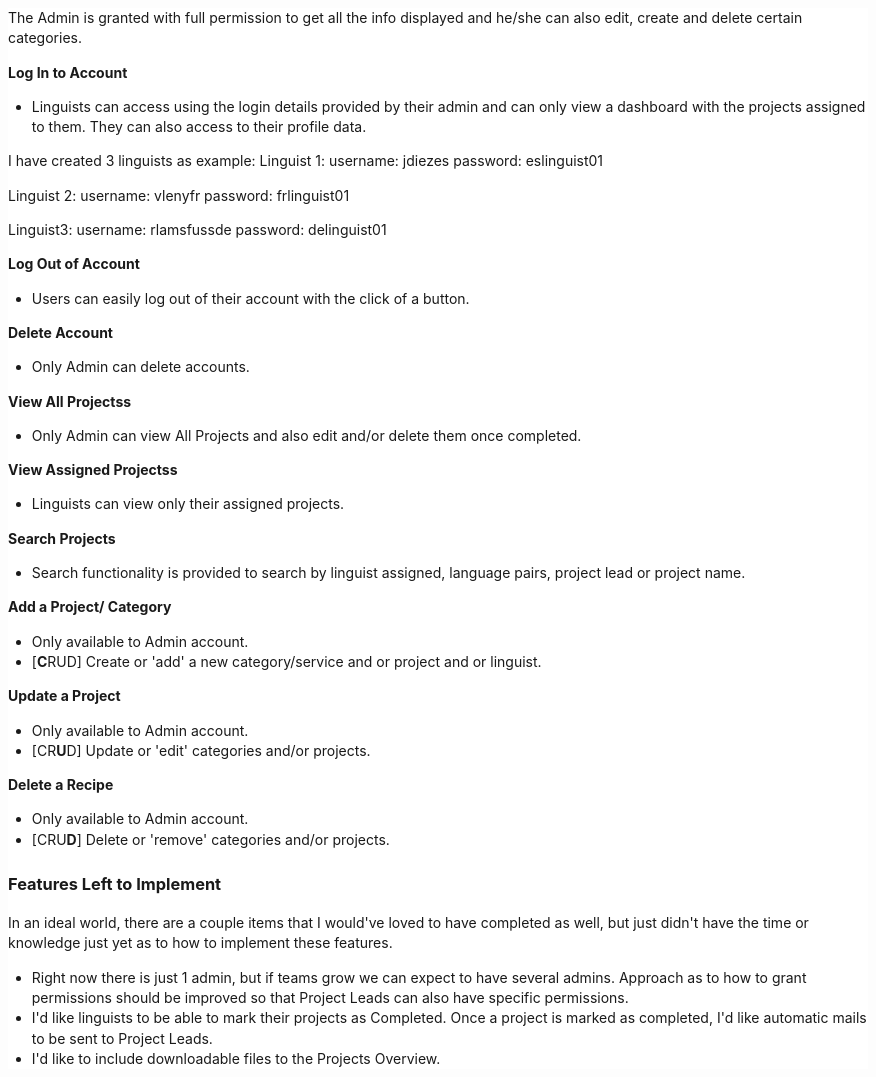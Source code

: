 The Admin is granted with full permission to get all the info displayed and he/she can also edit, create and delete certain categories.



**Log In to Account**
- Linguists can access using the login details provided by their admin and can only view a dashboard with the projects assigned to them. They can also access to their profile data.

I have created 3 linguists as example:
Linguist 1:
username: jdiezes
password: eslinguist01

Linguist 2:
username: vlenyfr
password: frlinguist01

Linguist3: 
username: rlamsfussde
password: delinguist01


**Log Out of Account**
- Users can easily log out of their account with the click of a button.

**Delete Account**
- Only Admin can delete accounts.

**View All Projectss**
- Only Admin can view All Projects and also edit and/or delete them once completed.

**View Assigned Projectss**
- Linguists can view only their assigned projects.

**Search Projects**
- Search functionality is provided to search by linguist assigned, language pairs, project lead or project name.

**Add a Project/ Category**
- Only available to Admin account.
- [**C**RUD] Create or 'add' a new category/service and or project and or linguist.

**Update a Project**
- Only available to Admin account.
- [CR**U**D] Update or 'edit' categories and/or projects.

**Delete a Recipe**
- Only available to Admin account.
- [CRU**D**] Delete or 'remove' categories and/or projects.


### Features Left to Implement

In an ideal world, there are a couple items that I would've loved to have completed as well, but just didn't have the time or knowledge just yet as to how to implement these features.

- Right now there is just 1 admin, but if teams grow we can expect to have several admins. Approach as to how to grant permissions should be improved so that Project Leads can also have specific permissions.
- I'd like linguists to be able to mark their projects as Completed. Once a project is marked as completed, I'd like automatic mails to be sent to Project Leads.
- I'd like to include downloadable files to the Projects Overview.
